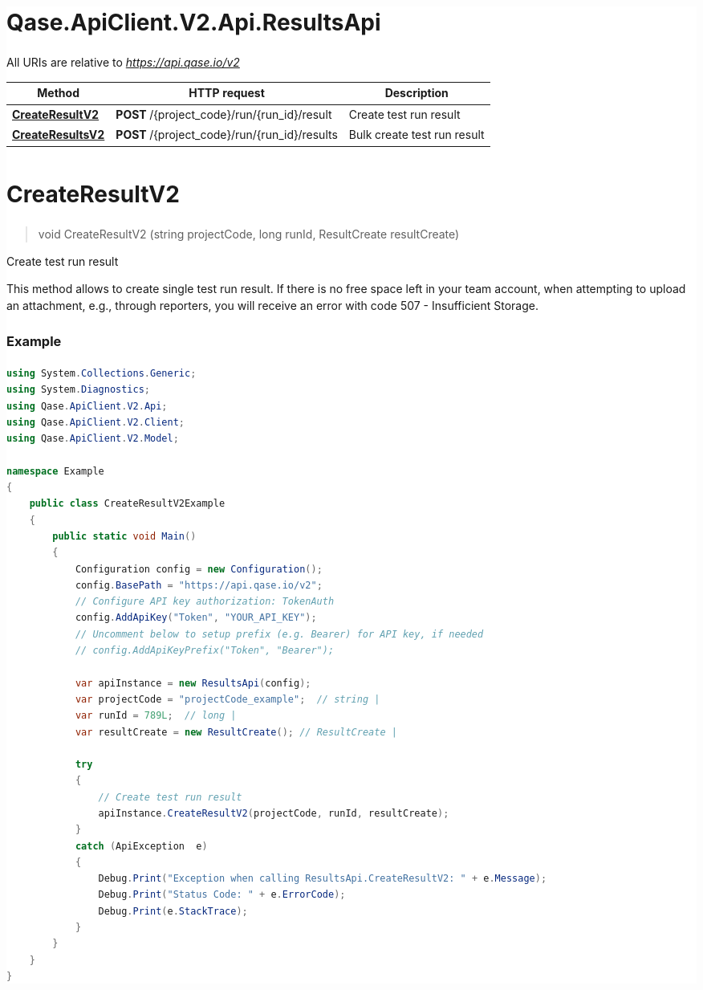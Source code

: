 # Qase.ApiClient.V2.Api.ResultsApi

All URIs are relative to *https://api.qase.io/v2*

| Method | HTTP request | Description |
|--------|--------------|-------------|
| [**CreateResultV2**](ResultsApi.md#createresultv2) | **POST** /{project_code}/run/{run_id}/result | Create test run result |
| [**CreateResultsV2**](ResultsApi.md#createresultsv2) | **POST** /{project_code}/run/{run_id}/results | Bulk create test run result |

<a id="createresultv2"></a>
# **CreateResultV2**
> void CreateResultV2 (string projectCode, long runId, ResultCreate resultCreate)

Create test run result

This method allows to create single test run result.  If there is no free space left in your team account, when attempting to upload an attachment, e.g., through reporters, you will receive an error with code 507 - Insufficient Storage. 

### Example
```csharp
using System.Collections.Generic;
using System.Diagnostics;
using Qase.ApiClient.V2.Api;
using Qase.ApiClient.V2.Client;
using Qase.ApiClient.V2.Model;

namespace Example
{
    public class CreateResultV2Example
    {
        public static void Main()
        {
            Configuration config = new Configuration();
            config.BasePath = "https://api.qase.io/v2";
            // Configure API key authorization: TokenAuth
            config.AddApiKey("Token", "YOUR_API_KEY");
            // Uncomment below to setup prefix (e.g. Bearer) for API key, if needed
            // config.AddApiKeyPrefix("Token", "Bearer");

            var apiInstance = new ResultsApi(config);
            var projectCode = "projectCode_example";  // string | 
            var runId = 789L;  // long | 
            var resultCreate = new ResultCreate(); // ResultCreate | 

            try
            {
                // Create test run result
                apiInstance.CreateResultV2(projectCode, runId, resultCreate);
            }
            catch (ApiException  e)
            {
                Debug.Print("Exception when calling ResultsApi.CreateResultV2: " + e.Message);
                Debug.Print("Status Code: " + e.ErrorCode);
                Debug.Print(e.StackTrace);
            }
        }
    }
}
```
